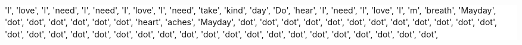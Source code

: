  'I',
 'love',
 'I',
 'need',
 'I',
 'need',
 'I',
 'love',
 'I',
 'need',
 'take',
 'kind',
 'day',
 'Do',
 'hear',
 'I',
 'need',
 'I',
 'love',
 'I',
 'm',
 'breath',
 'Mayday',
 'dot',
 'dot',
 'dot',
 'dot',
 'dot',
 'dot',
 'heart',
 'aches',
 'Mayday',
 'dot',
 'dot',
 'dot',
 'dot',
 'dot',
 'dot',
 'dot',
 'dot',
 'dot',
 'dot',
 'dot',
 'dot',
 'dot',
 'dot',
 'dot',
 'dot',
 'dot',
 'dot',
 'dot',
 'dot',
 'dot',
 'dot',
 'dot',
 'dot',
 'dot',
 'dot',
 'dot',
 'dot',
 'dot',
 'dot',
 'dot',
 'dot',
